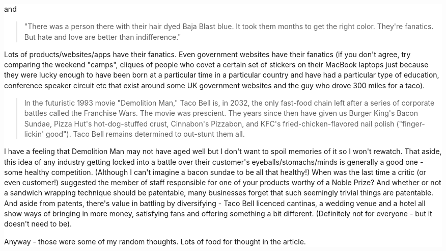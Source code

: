 and

>"There was a person there with their hair dyed Baja Blast blue. It took them months to get the right color. They're fanatics. But hate and love are better than indifference."

Lots of products/websites/apps have their fanatics. Even government websites have their fanatics (if you don't agree, try comparing the weekend "camps", cliques of people who covet a certain set of stickers on their MacBook laptops just because they were lucky enough to have been born at a particular time in a particular country and have had a particular type of education, conference speaker circuit etc that exist around some UK government websites and the guy who drove 300 miles for a taco).

>In the futuristic 1993 movie "Demolition Man," Taco Bell is, in 2032, the only fast-food chain left after a series of corporate battles called the Franchise Wars. The movie was prescient. The years since then have given us Burger King's Bacon Sundae, Pizza Hut's hot-dog-stuffed crust, Cinnabon's Pizzabon, and KFC's fried-chicken-flavored nail polish ("finger-lickin' good"). Taco Bell remains determined to out-stunt them all.

I have a feeling that Demolition Man may not have aged well but I don't want to spoil memories of it so I won't rewatch. That aside, this idea of any industry getting locked into a battle over their customer's eyeballs/stomachs/minds is generally a good one - some healthy competition. (Although I can't imagine a bacon sundae to be all that healthy!) When was the last time a critic (or even customer!) suggested the member of staff responsible for one of your products worthy of a Noble Prize? And whether or not a sandwich wrapping technique should be patentable, many businesses forget that such seemingly trivial things are patentable. And aside from patents, there's value in battling by diversifying - Taco Bell licenced cantinas, a wedding venue and a hotel all show ways of bringing in more money, satisfying fans and offering something a bit different. (Definitely not for everyone - but it doesn't need to be).

Anyway - those were some of my random thoughts. Lots of food for thought in the article. 
